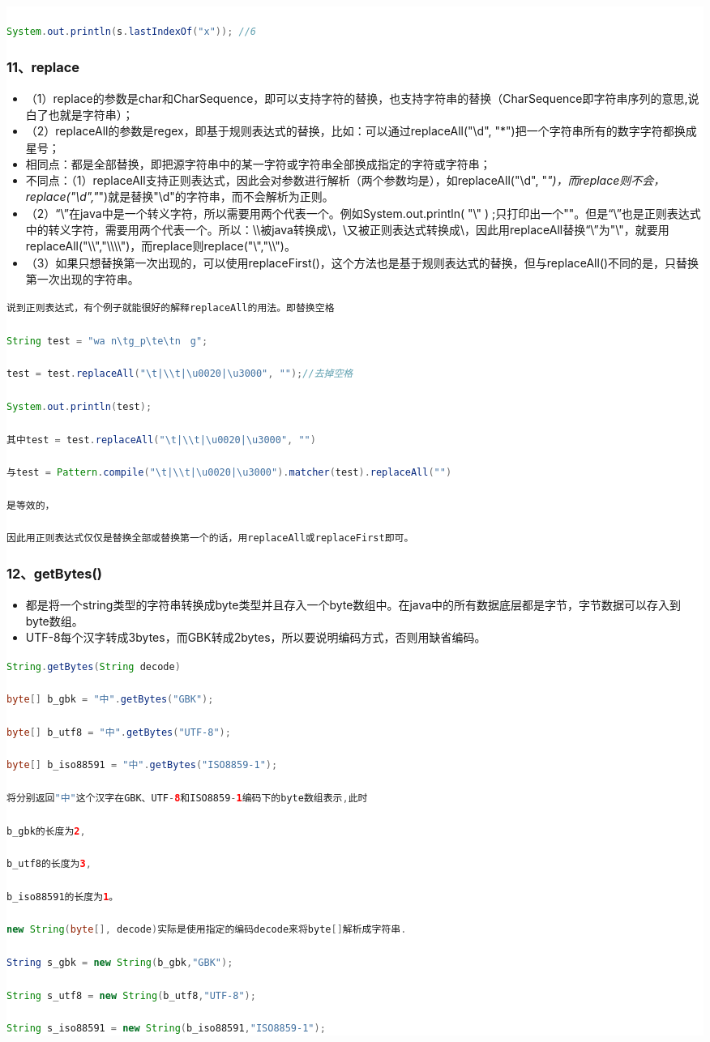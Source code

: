 ```java

System.out.println(s.lastIndexOf("x")); //6 

```

### 11、replace

- （1）replace的参数是char和CharSequence，即可以支持字符的替换，也支持字符串的替换（CharSequence即字符串序列的意思,说白了也就是字符串）；
- （2）replaceAll的参数是regex，即基于规则表达式的替换，比如：可以通过replaceAll("\\d", "*")把一个字符串所有的数字字符都换成星号；
- 相同点：都是全部替换，即把源字符串中的某一字符或字符串全部换成指定的字符或字符串；
- 不同点：（1）replaceAll支持正则表达式，因此会对参数进行解析（两个参数均是），如replaceAll("\\d", "*")，而replace则不会，replace("\\d","*")就是替换"\\d"的字符串，而不会解析为正则。
- （2）“\”在java中是一个转义字符，所以需要用两个代表一个。例如System.out.println( "\\" ) ;只打印出一个"\"。但是“\”也是正则表达式中的转义字符，需要用两个代表一个。所以：\\\\被java转换成\\，\\又被正则表达式转换成\，因此用replaceAll替换“\”为"\\"，就要用replaceAll("\\\\","\\\\\\\\")，而replace则replace("\\","\\\\")。
- （3）如果只想替换第一次出现的，可以使用replaceFirst()，这个方法也是基于规则表达式的替换，但与replaceAll()不同的是，只替换第一次出现的字符串。 

```java
说到正则表达式，有个例子就能很好的解释replaceAll的用法。即替换空格

String test = "wa n\tg_p\te\tn　g"; 

test = test.replaceAll("\t|\\t|\u0020|\u3000", "");//去掉空格 

System.out.println(test); 

其中test = test.replaceAll("\t|\\t|\u0020|\u3000", "") 

与test = Pattern.compile("\t|\\t|\u0020|\u3000").matcher(test).replaceAll("") 

是等效的，

因此用正则表达式仅仅是替换全部或替换第一个的话，用replaceAll或replaceFirst即可。

```

### 12、getBytes()

- 都是将一个string类型的字符串转换成byte类型并且存入一个byte数组中。在java中的所有数据底层都是字节，字节数据可以存入到byte数组。
- UTF-8每个汉字转成3bytes，而GBK转成2bytes，所以要说明编码方式，否则用缺省编码。

```java
String.getBytes(String decode)

byte[] b_gbk = "中".getBytes("GBK");

byte[] b_utf8 = "中".getBytes("UTF-8");

byte[] b_iso88591 = "中".getBytes("ISO8859-1");

将分别返回"中"这个汉字在GBK、UTF-8和ISO8859-1编码下的byte数组表示,此时

b_gbk的长度为2,

b_utf8的长度为3,

b_iso88591的长度为1。

new String(byte[], decode)实际是使用指定的编码decode来将byte[]解析成字符串.

String s_gbk = new String(b_gbk,"GBK");

String s_utf8 = new String(b_utf8,"UTF-8");

String s_iso88591 = new String(b_iso88591,"ISO8859-1");
```